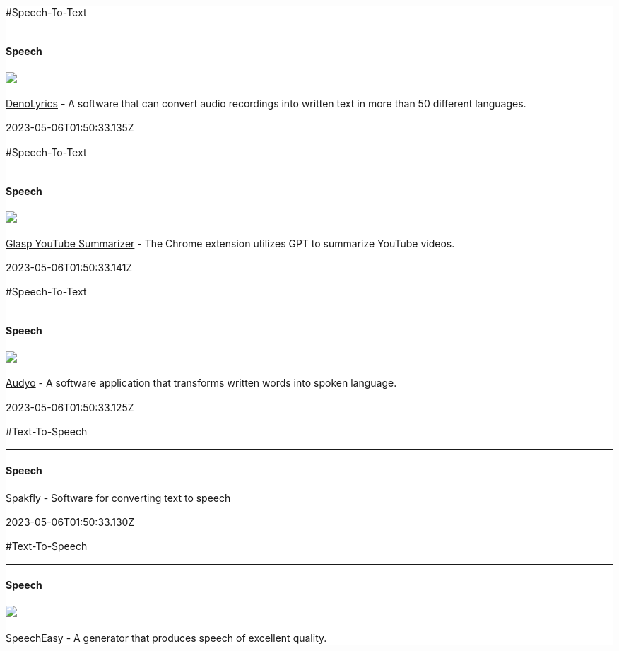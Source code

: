 #Speech-To-Text

---

#### Speech

![](https://denolyrics.com/preview.png)

[DenoLyrics](https://denolyrics.com) - A software that can convert audio recordings into written text in more than 50 different languages.

2023-05-06T01:50:33.135Z

#Speech-To-Text

---

#### Speech

![](https://storage.googleapis.com/glasp.co/src/img/youtube_summary_ogp.jpeg)

[Glasp YouTube Summarizer](https://glasp.co/youtube-summary) - The Chrome extension utilizes GPT to summarize YouTube videos.

2023-05-06T01:50:33.141Z

#Speech-To-Text

---

#### Speech

![](https://storage.googleapis.com/audyo-storage-production/x/default-og.png)

[Audyo](https://audyo.ai) - A software application that transforms written words into spoken language.

2023-05-06T01:50:33.125Z

#Text-To-Speech

---

#### Speech

[Spakfly](https://spakfly.com/home) - Software for converting text to speech

2023-05-06T01:50:33.130Z

#Text-To-Speech

---

#### Speech

![](https://uploads-ssl.webflow.com/608d86de3dc0d281df02e3ee/60a0567fa9e15b552697dc33_Speecheasy-app-badge%20(1).png)

[SpeechEasy](https://speecheasyapp.com) - A generator that produces speech of excellent quality.
